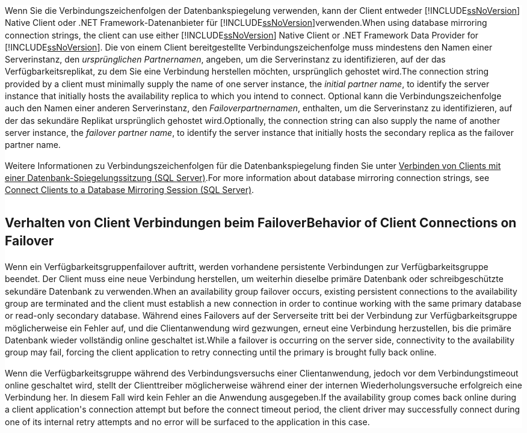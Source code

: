  <span data-ttu-id="6d3f6-206">Wenn Sie die Verbindungszeichenfolgen der Datenbankspiegelung verwenden, kann der Client entweder [!INCLUDE[ssNoVersion](../includes/ssnoversion-md.md)] Native Client oder .NET Framework-Datenanbieter für [!INCLUDE[ssNoVersion](../includes/ssnoversion-md.md)]verwenden.</span><span class="sxs-lookup"><span data-stu-id="6d3f6-206">When using database mirroring connection strings, the client can use either [!INCLUDE[ssNoVersion](../includes/ssnoversion-md.md)] Native Client or .NET Framework Data Provider for [!INCLUDE[ssNoVersion](../includes/ssnoversion-md.md)].</span></span> <span data-ttu-id="6d3f6-207">Die von einem Client bereitgestellte Verbindungszeichenfolge muss mindestens den Namen einer Serverinstanz, den *ursprünglichen Partnernamen*, angeben, um die Serverinstanz zu identifizieren, auf der das Verfügbarkeitsreplikat, zu dem Sie eine Verbindung herstellen möchten, ursprünglich gehostet wird.</span><span class="sxs-lookup"><span data-stu-id="6d3f6-207">The connection string provided by a client must minimally supply the name of one server instance, the *initial partner name*, to identify the server instance that initially hosts the availability replica to which you intend to connect.</span></span> <span data-ttu-id="6d3f6-208">Optional kann die Verbindungszeichenfolge auch den Namen einer anderen Serverinstanz, den *Failoverpartnernamen*, enthalten, um die Serverinstanz zu identifizieren, auf der das sekundäre Replikat ursprünglich gehostet wird.</span><span class="sxs-lookup"><span data-stu-id="6d3f6-208">Optionally, the connection string can also supply the name of another server instance, the *failover partner name*, to identify the server instance that initially hosts the secondary replica as the failover partner name.</span></span>  
  
 <span data-ttu-id="6d3f6-209">Weitere Informationen zu Verbindungszeichenfolgen für die Datenbankspiegelung finden Sie unter [Verbinden von Clients mit einer Datenbank-Spiegelungssitzung &#40;SQL Server&#41;](database-mirroring/connect-clients-to-a-database-mirroring-session-sql-server.md).</span><span class="sxs-lookup"><span data-stu-id="6d3f6-209">For more information about database mirroring connection strings, see [Connect Clients to a Database Mirroring Session &#40;SQL Server&#41;](database-mirroring/connect-clients-to-a-database-mirroring-session-sql-server.md).</span></span>  
  
##  <a name="behavior-of-client-connections-on-failover"></a><a name="CCBehaviorOnFailover"></a><span data-ttu-id="6d3f6-210">Verhalten von Client Verbindungen beim Failover</span><span class="sxs-lookup"><span data-stu-id="6d3f6-210">Behavior of Client Connections on Failover</span></span>  
 <span data-ttu-id="6d3f6-211">Wenn ein Verfügbarkeitsgruppenfailover auftritt, werden vorhandene persistente Verbindungen zur Verfügbarkeitsgruppe beendet. Der Client muss eine neue Verbindung herstellen, um weiterhin dieselbe primäre Datenbank oder schreibgeschützte sekundäre Datenbank zu verwenden.</span><span class="sxs-lookup"><span data-stu-id="6d3f6-211">When an availability group failover occurs, existing persistent connections to the availability group are terminated and the client must establish a new connection in order to continue working with the same primary database or read-only secondary database.</span></span>  <span data-ttu-id="6d3f6-212">Während eines Failovers auf der Serverseite tritt bei der Verbindung zur Verfügbarkeitsgruppe möglicherweise ein Fehler auf, und die Clientanwendung wird gezwungen, erneut eine Verbindung herzustellen, bis die primäre Datenbank wieder vollständig online geschaltet ist.</span><span class="sxs-lookup"><span data-stu-id="6d3f6-212">While a failover is occurring on the server side, connectivity to the availability group may fail, forcing the client application to retry connecting until the primary is brought fully back online.</span></span>  
  
 <span data-ttu-id="6d3f6-213">Wenn die Verfügbarkeitsgruppe während des Verbindungsversuchs einer Clientanwendung, jedoch vor dem Verbindungstimeout online geschaltet wird, stellt der Clienttreiber möglicherweise während einer der internen Wiederholungsversuche erfolgreich eine Verbindung her. In diesem Fall wird kein Fehler an die Anwendung ausgegeben.</span><span class="sxs-lookup"><span data-stu-id="6d3f6-213">If the availability group comes back online during a client application's connection attempt but before the connect timeout period, the client driver may successfully connect during one of its internal retry attempts and no error will be surfaced to the application in this case.</span></span>  
  